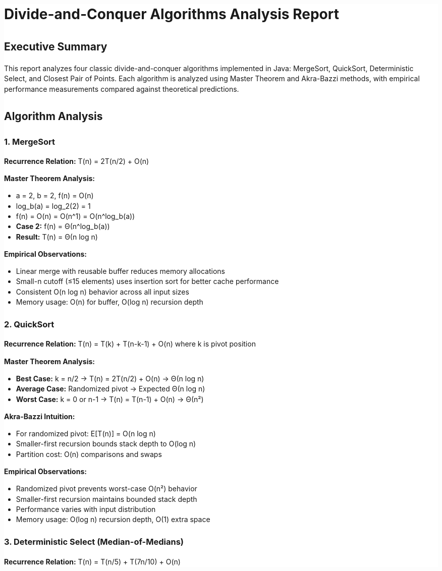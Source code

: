 # Divide-and-Conquer Algorithms Analysis Report

## Executive Summary

This report analyzes four classic divide-and-conquer algorithms implemented in Java: MergeSort, QuickSort, Deterministic Select, and Closest Pair of Points. Each algorithm is analyzed using Master Theorem and Akra-Bazzi methods, with empirical performance measurements compared against theoretical predictions.

## Algorithm Analysis

### 1. MergeSort

**Recurrence Relation:** T(n) = 2T(n/2) + O(n)

**Master Theorem Analysis:**
- a = 2, b = 2, f(n) = O(n)
- log_b(a) = log_2(2) = 1
- f(n) = O(n) = O(n^1) = O(n^log_b(a))
- **Case 2:** f(n) = Θ(n^log_b(a))
- **Result:** T(n) = Θ(n log n)

**Empirical Observations:**
- Linear merge with reusable buffer reduces memory allocations
- Small-n cutoff (≤15 elements) uses insertion sort for better cache performance
- Consistent O(n log n) behavior across all input sizes
- Memory usage: O(n) for buffer, O(log n) recursion depth

### 2. QuickSort

**Recurrence Relation:** T(n) = T(k) + T(n-k-1) + O(n) where k is pivot position

**Master Theorem Analysis:**
- **Best Case:** k = n/2 → T(n) = 2T(n/2) + O(n) → Θ(n log n)
- **Average Case:** Randomized pivot → Expected Θ(n log n)
- **Worst Case:** k = 0 or n-1 → T(n) = T(n-1) + O(n) → Θ(n²)

**Akra-Bazzi Intuition:**
- For randomized pivot: E[T(n)] = O(n log n)
- Smaller-first recursion bounds stack depth to O(log n)
- Partition cost: O(n) comparisons and swaps

**Empirical Observations:**
- Randomized pivot prevents worst-case O(n²) behavior
- Smaller-first recursion maintains bounded stack depth
- Performance varies with input distribution
- Memory usage: O(log n) recursion depth, O(1) extra space

### 3. Deterministic Select (Median-of-Medians)

**Recurrence Relation:** T(n) = T(n/5) + T(7n/10) + O(n)
